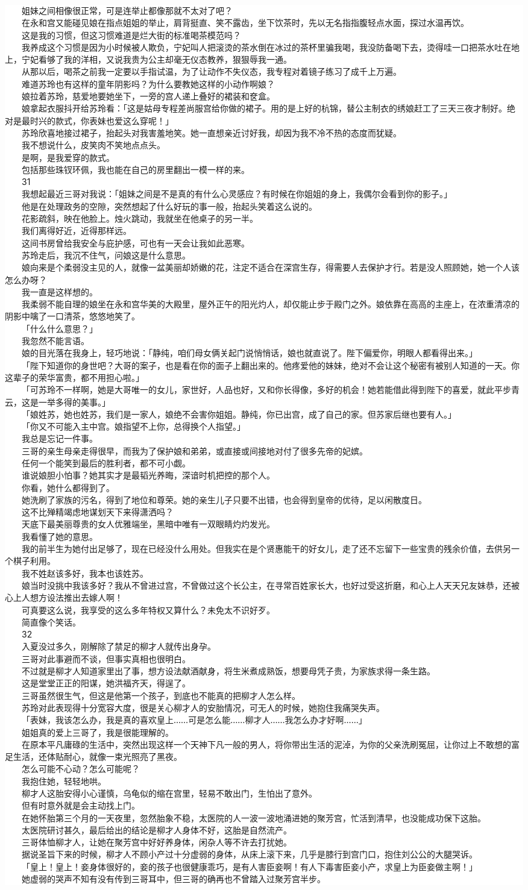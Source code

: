 &emsp;&emsp;姐妹之间相像很正常，可是连举止都像那就不太对了吧？  
&emsp;&emsp;在永和宫又能碰见娘在指点姐姐的举止，肩背挺直、笑不露齿，坐下饮茶时，先以无名指指腹轻点水面，探过水温再饮。  
&emsp;&emsp;这是我的习惯，但这习惯难道是烂大街的标准喝茶模范吗？  
&emsp;&emsp;我养成这个习惯是因为小时候被人欺负，宁妃叫人把滚烫的茶水倒在冰过的茶杯里骗我喝，我没防备喝下去，烫得哇一口把茶水吐在地上，宁妃看够了我的洋相，又说我贵为公主却毫无仪态教养，狠狠辱我一通。  
&emsp;&emsp;从那以后，喝茶之前我一定要以手指试温，为了让动作不失仪态，我专程对着镜子练习了成千上万遍。  
&emsp;&emsp;难道苏玲也有这样的童年阴影吗？为什么要教她这样的小动作啊娘？  
&emsp;&emsp;娘拉着苏玲，慈爱地要她坐下，一旁的宫人递上叠好的裙装和奁盒。  
&emsp;&emsp;娘拿起衣服抖开给苏玲看：「这是姑母专程差尚服宫给你做的裙子。用的是上好的杭锦，替公主制衣的绣娘赶工了三天三夜才制好。绝对是最时兴的款式，你表妹也爱这么穿呢！」  
&emsp;&emsp;苏玲欣喜地接过裙子，抬起头对我害羞地笑。她一直想亲近讨好我，却因为我不冷不热的态度而犹疑。  
&emsp;&emsp;我不想说什么，皮笑肉不笑地点点头。  
&emsp;&emsp;是啊，是我爱穿的款式。  
&emsp;&emsp;包括那些珠钗环佩，我也能在自己的房里翻出一模一样的来。  
&emsp;&emsp;31  
&emsp;&emsp;我想起最近三哥对我说：「姐妹之间是不是真的有什么心灵感应？有时候在你姐姐的身上，我偶尔会看到你的影子。」  
&emsp;&emsp;他是在处理政务的空隙，突然想起了什么好玩的事一般，抬起头笑着这么说的。  
&emsp;&emsp;花影疏斜，映在他脸上。烛火跳动，我就坐在他桌子的另一半。  
&emsp;&emsp;我们离得好近，近得那样远。  
&emsp;&emsp;这间书房曾给我安全与庇护感，可也有一天会让我如此恶寒。  
&emsp;&emsp;苏玲走后，我沉不住气，问娘这是什么意思。  
&emsp;&emsp;娘向来是个柔弱没主见的人，就像一盆美丽却娇嫩的花，注定不适合在深宫生存，得需要人去保护才行。若是没人照顾她，她一个人该怎么办呀？  
&emsp;&emsp;我一直是这样想的。  
&emsp;&emsp;我柔弱不能自理的娘坐在永和宫华美的大殿里，屋外正午的阳光灼人，却仅能止步于殿门之外。娘依靠在高高的主座上，在浓重清凉的阴影中噙了一口清茶，悠悠地笑了。  
&emsp;&emsp;「什么什么意思？」  
&emsp;&emsp;我忽然不能言语。  
&emsp;&emsp;娘的目光落在我身上，轻巧地说：「静纯，咱们母女俩关起门说悄悄话，娘也就直说了。陛下偏爱你，明眼人都看得出来。」  
&emsp;&emsp;「陛下知道你的身世吧？大哥的案子，也是看在你的面子上翻出来的。他疼爱他的妹妹，绝对不会让这个秘密有被别人知道的一天。你这辈子的荣华富贵，都不用担心啦。」  
&emsp;&emsp;「可苏玲不一样啊，她是大哥唯一的女儿，家世好，人品也好，又和你长得像，多好的机会！她若能借此得到陛下的喜爱，就此平步青云，这是一举多得的美事。」  
&emsp;&emsp;「娘姓苏，她也姓苏，我们是一家人，娘绝不会害你姐姐。静纯，你已出宫，成了自己的家。但苏家后继也要有人。」  
&emsp;&emsp;「你又不可能入主中宫。娘指望不上你，总得换个人指望。」  
&emsp;&emsp;我总是忘记一件事。  
&emsp;&emsp;三哥的亲生母亲走得很早，而我为了保护娘和弟弟，或直接或间接地对付了很多先帝的妃嫔。  
&emsp;&emsp;任何一个能笑到最后的胜利者，都不可小觑。  
&emsp;&emsp;谁说娘胆小怕事？她其实才是最韬光养晦，深谙时机把控的那个人。  
&emsp;&emsp;你看，她什么都得到了。  
&emsp;&emsp;她洗刷了家族的污名，得到了地位和尊荣。她的亲生儿子只要不出错，也会得到皇帝的优待，足以闲散度日。  
&emsp;&emsp;这不比殚精竭虑地谋划天下来得潇洒吗？  
&emsp;&emsp;天底下最美丽尊贵的女人优雅端坐，黑暗中唯有一双眼睛灼灼发光。  
&emsp;&emsp;我看懂了她的意思。  
&emsp;&emsp;我的前半生为她付出足够了，现在已经没什么用处。但我实在是个贤惠能干的好女儿，走了还不忘留下一些宝贵的残余价值，去供另一个棋子利用。  
&emsp;&emsp;我不姓赵该多好，我本也该姓苏。  
&emsp;&emsp;娘当时没挑中我该多好？我从不曾进过宫，不曾做过这个长公主，在寻常百姓家长大，也好过受这折磨，和心上人天天兄友妹恭，还被心上人想方设法推出去嫁人啊！  
&emsp;&emsp;可真要这么说，我享受的这么多年特权又算什么？未免太不识好歹。  
&emsp;&emsp;简直像个笑话。  
&emsp;&emsp;32  
&emsp;&emsp;入夏没过多久，刚解除了禁足的柳才人就传出身孕。  
&emsp;&emsp;三哥对此事避而不谈，但事实真相也很明白。  
&emsp;&emsp;不过就是柳才人知道家里出了事，想方设法献酒献身，将生米煮成熟饭，想要母凭子贵，为家族求得一条生路。  
&emsp;&emsp;这是堂堂正正的阳谋，她洪福齐天，得逞了。  
&emsp;&emsp;三哥虽然很生气，但这是他第一个孩子，到底也不能真的把柳才人怎么样。  
&emsp;&emsp;苏玲对此表现得十分宽容大度，很是关心柳才人的安胎情况，可无人的时候，她抱住我痛哭失声。  
&emsp;&emsp;「表妹，我该怎么办，我是真的喜欢皇上……可是怎么能……柳才人……我怎么办才好啊……」  
&emsp;&emsp;姐姐真的爱上三哥了，我是很能理解的。  
&emsp;&emsp;在原本平凡庸碌的生活中，突然出现这样一个天神下凡一般的男人，将你带出生活的泥淖，为你的父亲洗刷冤屈，让你过上不敢想的富足生活，还体贴耐心，就像一束光照亮了黑夜。  
&emsp;&emsp;怎么可能不心动？怎么可能呢？  
&emsp;&emsp;我抱住她，轻轻地哄。  
&emsp;&emsp;柳才人这胎安得小心谨慎，乌龟似的缩在宫里，轻易不敢出门，生怕出了意外。  
&emsp;&emsp;但有时意外就是会主动找上门。  
&emsp;&emsp;在她怀胎第三个月的一天夜里，忽然胎象不稳，太医院的人一波一波地涌进她的聚芳宫，忙活到清早，也没能成功保下这胎。  
&emsp;&emsp;太医院研讨甚久，最后给出的结论是柳才人身体不好，这胎是自然流产。  
&emsp;&emsp;三哥体恤柳才人，让她在聚芳宫中好好养身体，闲杂人等不许去打扰她。  
&emsp;&emsp;据说圣旨下来的时候，柳才人不顾小产过十分虚弱的身体，从床上滚下来，几乎是膝行到宫门口，抱住刘公公的大腿哭诉。  
&emsp;&emsp;「皇上！皇上！妾身体很好的，妾的孩子也很健康乖巧，是有人害臣妾啊！有人下毒害臣妾小产，求皇上为臣妾做主啊！」  
&emsp;&emsp;她虚弱的哭声不知有没有传到三哥耳中，但三哥的确再也不曾踏入过聚芳宫半步。  